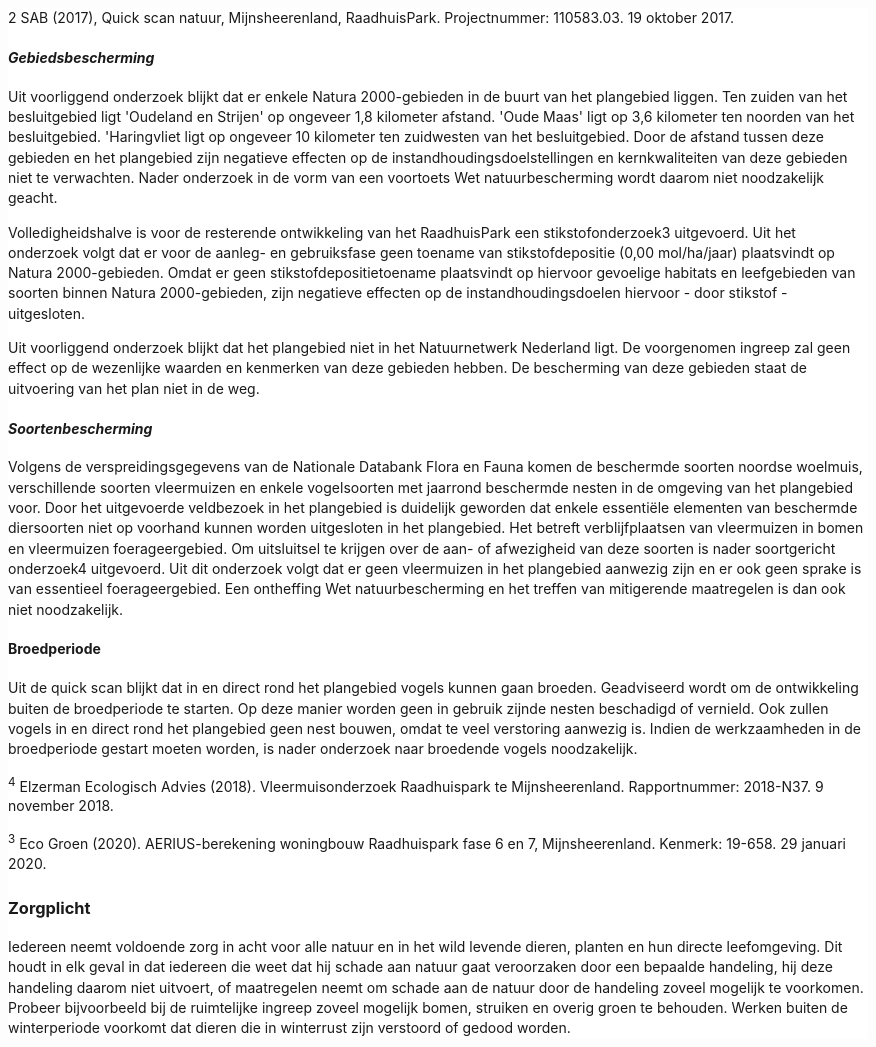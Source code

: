 2 SAB (2017), Quick scan natuur, Mijnsheerenland, RaadhuisPark. Projectnummer: 110583.03. 19 oktober 2017.

#### *Gebiedsbescherming*

Uit voorliggend onderzoek blijkt dat er enkele Natura 2000-gebieden in de buurt van het plangebied liggen. Ten zuiden van het besluitgebied ligt 'Oudeland en Strijen' op ongeveer 1,8 kilometer afstand. 'Oude Maas' ligt op 3,6 kilometer ten noorden van het besluitgebied. 'Haringvliet ligt op ongeveer 10 kilometer ten zuidwesten van het besluitgebied. Door de afstand tussen deze gebieden en het plangebied zijn negatieve effecten op de instandhoudingsdoelstellingen en kernkwaliteiten van deze gebieden niet te verwachten. Nader onderzoek in de vorm van een voortoets Wet natuurbescherming wordt daarom niet noodzakelijk geacht.

Volledigheidshalve is voor de resterende ontwikkeling van het RaadhuisPark een stikstofonderzoek3 uitgevoerd. Uit het onderzoek volgt dat er voor de aanleg- en gebruiksfase geen toename van stikstofdepositie (0,00 mol/ha/jaar) plaatsvindt op Natura 2000-gebieden. Omdat er geen stikstofdepositietoename plaatsvindt op hiervoor gevoelige habitats en leefgebieden van soorten binnen Natura 2000-gebieden, zijn negatieve effecten op de instandhoudingsdoelen hiervoor - door stikstof - uitgesloten.

Uit voorliggend onderzoek blijkt dat het plangebied niet in het Natuurnetwerk Nederland ligt. De voorgenomen ingreep zal geen effect op de wezenlijke waarden en kenmerken van deze gebieden hebben. De bescherming van deze gebieden staat de uitvoering van het plan niet in de weg.

#### *Soortenbescherming*

Volgens de verspreidingsgegevens van de Nationale Databank Flora en Fauna komen de beschermde soorten noordse woelmuis, verschillende soorten vleermuizen en enkele vogelsoorten met jaarrond beschermde nesten in de omgeving van het plangebied voor. Door het uitgevoerde veldbezoek in het plangebied is duidelijk geworden dat enkele essentiële elementen van beschermde diersoorten niet op voorhand kunnen worden uitgesloten in het plangebied. Het betreft verblijfplaatsen van vleermuizen in bomen en vleermuizen foerageergebied. Om uitsluitsel te krijgen over de aan- of afwezigheid van deze soorten is nader soortgericht onderzoek4 uitgevoerd. Uit dit onderzoek volgt dat er geen vleermuizen in het plangebied aanwezig zijn en er ook geen sprake is van essentieel foerageergebied. Een ontheffing Wet natuurbescherming en het treffen van mitigerende maatregelen is dan ook niet noodzakelijk.

#### Broedperiode

Uit de quick scan blijkt dat in en direct rond het plangebied vogels kunnen gaan broeden. Geadviseerd wordt om de ontwikkeling buiten de broedperiode te starten. Op deze manier worden geen in gebruik zijnde nesten beschadigd of vernield. Ook zullen vogels in en direct rond het plangebied geen nest bouwen, omdat te veel verstoring aanwezig is. Indien de werkzaamheden in de broedperiode gestart moeten worden, is nader onderzoek naar broedende vogels noodzakelijk.

<sup>4</sup> Elzerman Ecologisch Advies (2018). Vleermuisonderzoek Raadhuispark te Mijnsheerenland. Rapportnummer: 2018-N37. 9 november 2018.

<sup>3</sup> Eco Groen (2020). AERIUS-berekening woningbouw Raadhuispark fase 6 en 7, Mijnsheerenland. Kenmerk: 19-658. 29 januari 2020.

### Zorgplicht

Iedereen neemt voldoende zorg in acht voor alle natuur en in het wild levende dieren, planten en hun directe leefomgeving. Dit houdt in elk geval in dat iedereen die weet dat hij schade aan natuur gaat veroorzaken door een bepaalde handeling, hij deze handeling daarom niet uitvoert, of maatregelen neemt om schade aan de natuur door de handeling zoveel mogelijk te voorkomen. Probeer bijvoorbeeld bij de ruimtelijke ingreep zoveel mogelijk bomen, struiken en overig groen te behouden. Werken buiten de winterperiode voorkomt dat dieren die in winterrust zijn verstoord of gedood worden.
